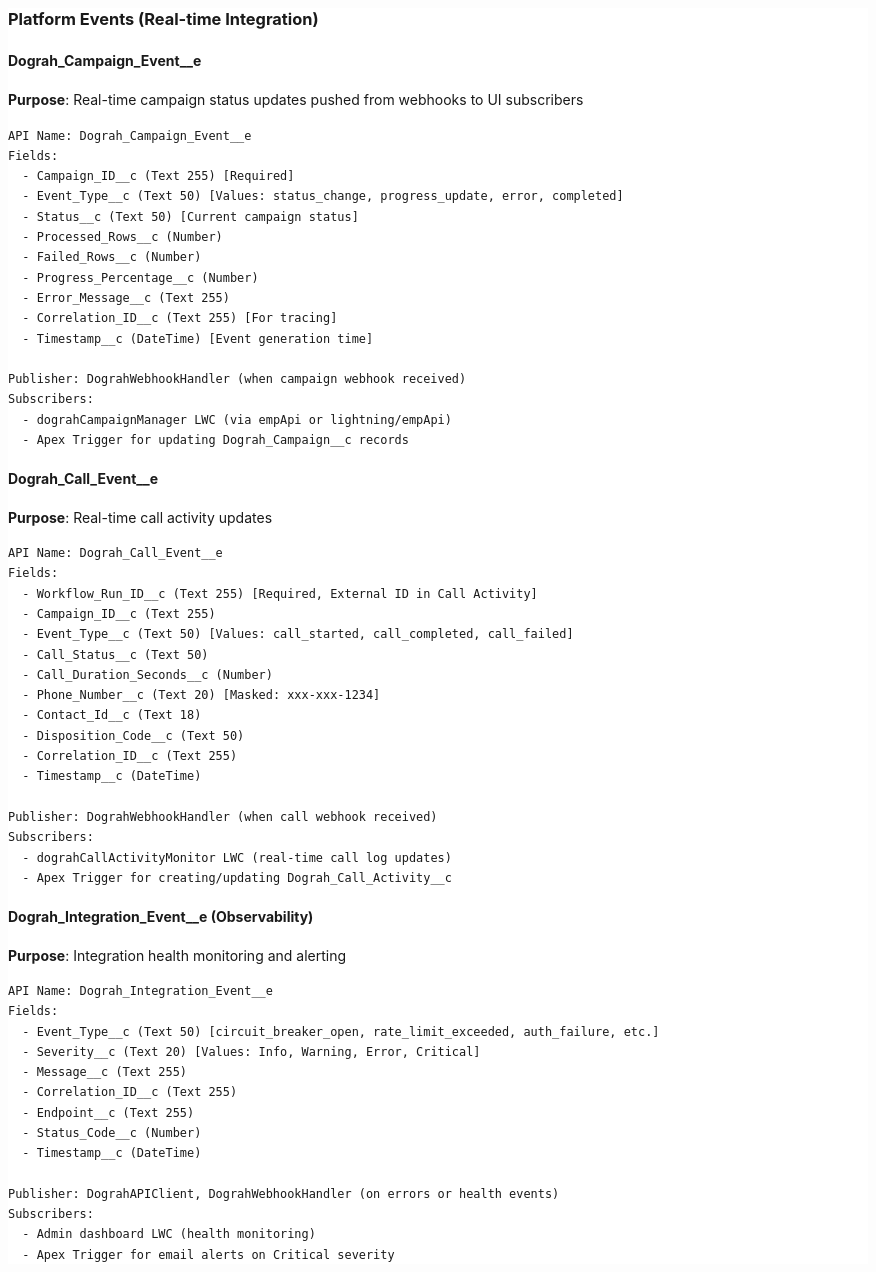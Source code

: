 
### Platform Events (Real-time Integration)

#### Dograh_Campaign_Event__e
**Purpose**: Real-time campaign status updates pushed from webhooks to UI subscribers

```apex
API Name: Dograh_Campaign_Event__e
Fields:
  - Campaign_ID__c (Text 255) [Required]
  - Event_Type__c (Text 50) [Values: status_change, progress_update, error, completed]
  - Status__c (Text 50) [Current campaign status]
  - Processed_Rows__c (Number)
  - Failed_Rows__c (Number)
  - Progress_Percentage__c (Number)
  - Error_Message__c (Text 255)
  - Correlation_ID__c (Text 255) [For tracing]
  - Timestamp__c (DateTime) [Event generation time]

Publisher: DograhWebhookHandler (when campaign webhook received)
Subscribers: 
  - dograhCampaignManager LWC (via empApi or lightning/empApi)
  - Apex Trigger for updating Dograh_Campaign__c records
```

#### Dograh_Call_Event__e
**Purpose**: Real-time call activity updates

```apex
API Name: Dograh_Call_Event__e
Fields:
  - Workflow_Run_ID__c (Text 255) [Required, External ID in Call Activity]
  - Campaign_ID__c (Text 255)
  - Event_Type__c (Text 50) [Values: call_started, call_completed, call_failed]
  - Call_Status__c (Text 50)
  - Call_Duration_Seconds__c (Number)
  - Phone_Number__c (Text 20) [Masked: xxx-xxx-1234]
  - Contact_Id__c (Text 18)
  - Disposition_Code__c (Text 50)
  - Correlation_ID__c (Text 255)
  - Timestamp__c (DateTime)

Publisher: DograhWebhookHandler (when call webhook received)
Subscribers:
  - dograhCallActivityMonitor LWC (real-time call log updates)
  - Apex Trigger for creating/updating Dograh_Call_Activity__c
```

#### Dograh_Integration_Event__e (Observability)
**Purpose**: Integration health monitoring and alerting

```apex
API Name: Dograh_Integration_Event__e
Fields:
  - Event_Type__c (Text 50) [circuit_breaker_open, rate_limit_exceeded, auth_failure, etc.]
  - Severity__c (Text 20) [Values: Info, Warning, Error, Critical]
  - Message__c (Text 255)
  - Correlation_ID__c (Text 255)
  - Endpoint__c (Text 255)
  - Status_Code__c (Number)
  - Timestamp__c (DateTime)

Publisher: DograhAPIClient, DograhWebhookHandler (on errors or health events)
Subscribers:
  - Admin dashboard LWC (health monitoring)
  - Apex Trigger for email alerts on Critical severity
```